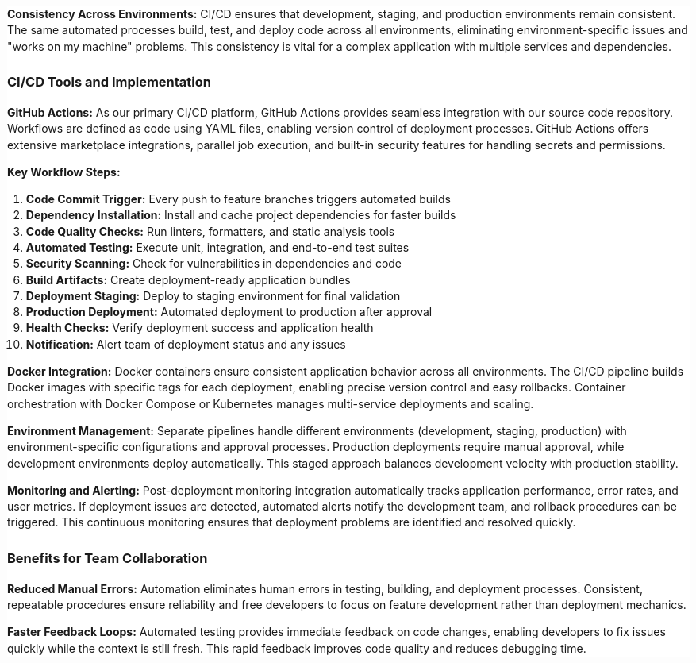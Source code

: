 **Consistency Across Environments:**
CI/CD ensures that development, staging, and production environments remain consistent. The same automated processes build, test, and deploy code across all environments, eliminating environment-specific issues and "works on my machine" problems. This consistency is vital for a complex application with multiple services and dependencies.

### CI/CD Tools and Implementation

**GitHub Actions:**
As our primary CI/CD platform, GitHub Actions provides seamless integration with our source code repository. Workflows are defined as code using YAML files, enabling version control of deployment processes. GitHub Actions offers extensive marketplace integrations, parallel job execution, and built-in security features for handling secrets and permissions.

**Key Workflow Steps:**
1. **Code Commit Trigger:** Every push to feature branches triggers automated builds
2. **Dependency Installation:** Install and cache project dependencies for faster builds
3. **Code Quality Checks:** Run linters, formatters, and static analysis tools
4. **Automated Testing:** Execute unit, integration, and end-to-end test suites
5. **Security Scanning:** Check for vulnerabilities in dependencies and code
6. **Build Artifacts:** Create deployment-ready application bundles
7. **Deployment Staging:** Deploy to staging environment for final validation
8. **Production Deployment:** Automated deployment to production after approval
9. **Health Checks:** Verify deployment success and application health
10. **Notification:** Alert team of deployment status and any issues

**Docker Integration:**
Docker containers ensure consistent application behavior across all environments. The CI/CD pipeline builds Docker images with specific tags for each deployment, enabling precise version control and easy rollbacks. Container orchestration with Docker Compose or Kubernetes manages multi-service deployments and scaling.

**Environment Management:**
Separate pipelines handle different environments (development, staging, production) with environment-specific configurations and approval processes. Production deployments require manual approval, while development environments deploy automatically. This staged approach balances development velocity with production stability.

**Monitoring and Alerting:**
Post-deployment monitoring integration automatically tracks application performance, error rates, and user metrics. If deployment issues are detected, automated alerts notify the development team, and rollback procedures can be triggered. This continuous monitoring ensures that deployment problems are identified and resolved quickly.

### Benefits for Team Collaboration

**Reduced Manual Errors:**
Automation eliminates human errors in testing, building, and deployment processes. Consistent, repeatable procedures ensure reliability and free developers to focus on feature development rather than deployment mechanics.

**Faster Feedback Loops:**
Automated testing provides immediate feedback on code changes, enabling developers to fix issues quickly while the context is still fresh. This rapid feedback improves code quality and reduces debugging time.

